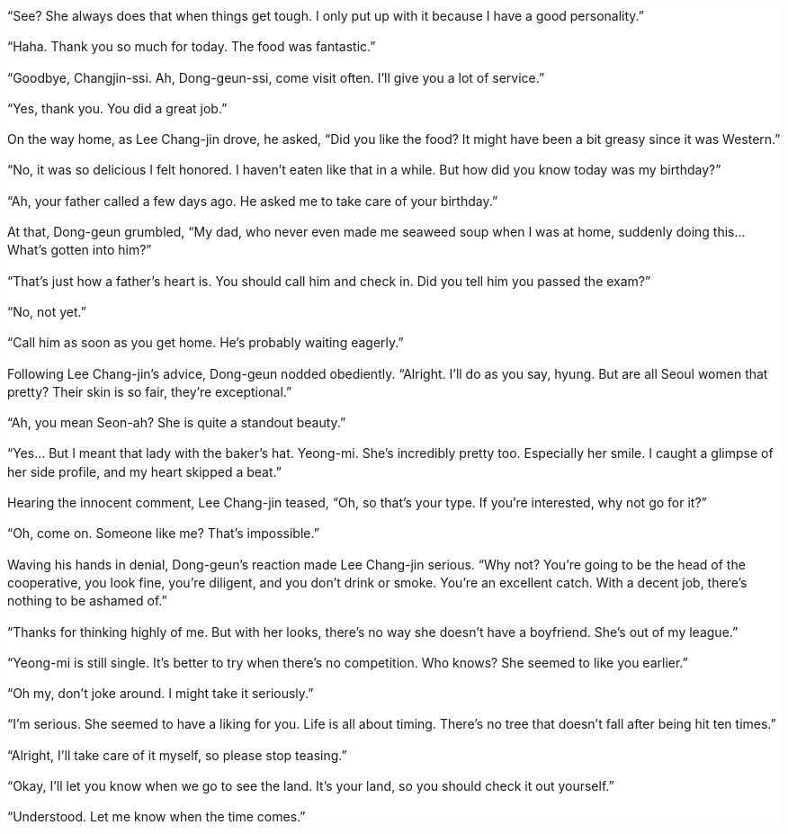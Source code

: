 “See? She always does that when things get tough. I only put up with it because I have a good personality.”

“Haha. Thank you so much for today. The food was fantastic.”

“Goodbye, Changjin-ssi. Ah, Dong-geun-ssi, come visit often. I’ll give you a lot of service.”

“Yes, thank you. You did a great job.”

On the way home, as Lee Chang-jin drove, he asked, “Did you like the food? It might have been a bit greasy since it was Western.”

“No, it was so delicious I felt honored. I haven’t eaten like that in a while. But how did you know today was my birthday?”

“Ah, your father called a few days ago. He asked me to take care of your birthday.”

At that, Dong-geun grumbled, “My dad, who never even made me seaweed soup when I was at home, suddenly doing this... What’s gotten into him?”

“That’s just how a father’s heart is. You should call him and check in. Did you tell him you passed the exam?”

“No, not yet.”

“Call him as soon as you get home. He’s probably waiting eagerly.”

Following Lee Chang-jin’s advice, Dong-geun nodded obediently. “Alright. I’ll do as you say, hyung. But are all Seoul women that pretty? Their skin is so fair, they’re exceptional.”

“Ah, you mean Seon-ah? She is quite a standout beauty.”

“Yes... But I meant that lady with the baker’s hat. Yeong-mi. She’s incredibly pretty too. Especially her smile. I caught a glimpse of her side profile, and my heart skipped a beat.”

Hearing the innocent comment, Lee Chang-jin teased, “Oh, so that’s your type. If you’re interested, why not go for it?”

“Oh, come on. Someone like me? That’s impossible.”

Waving his hands in denial, Dong-geun’s reaction made Lee Chang-jin serious. “Why not? You’re going to be the head of the cooperative, you look fine, you’re diligent, and you don’t drink or smoke. You’re an excellent catch. With a decent job, there’s nothing to be ashamed of.”

“Thanks for thinking highly of me. But with her looks, there’s no way she doesn’t have a boyfriend. She’s out of my league.”

“Yeong-mi is still single. It’s better to try when there’s no competition. Who knows? She seemed to like you earlier.”

“Oh my, don’t joke around. I might take it seriously.”

“I’m serious. She seemed to have a liking for you. Life is all about timing. There’s no tree that doesn’t fall after being hit ten times.”

“Alright, I’ll take care of it myself, so please stop teasing.”

“Okay, I’ll let you know when we go to see the land. It’s your land, so you should check it out yourself.”

“Understood. Let me know when the time comes.”
